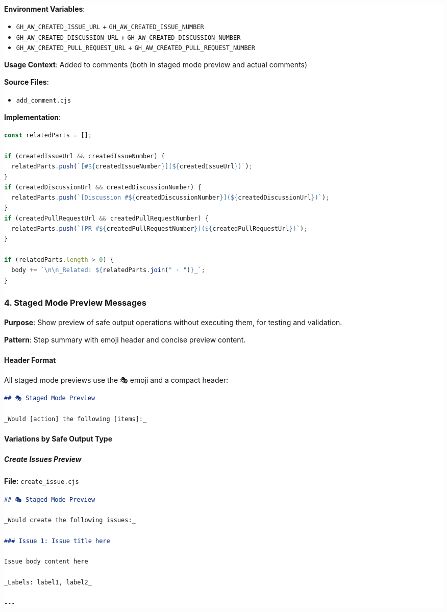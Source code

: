 **Environment Variables**:
- `GH_AW_CREATED_ISSUE_URL` + `GH_AW_CREATED_ISSUE_NUMBER`
- `GH_AW_CREATED_DISCUSSION_URL` + `GH_AW_CREATED_DISCUSSION_NUMBER`
- `GH_AW_CREATED_PULL_REQUEST_URL` + `GH_AW_CREATED_PULL_REQUEST_NUMBER`

**Usage Context**: Added to comments (both in staged mode preview and actual comments)

**Source Files**:
- `add_comment.cjs`

**Implementation**:
```javascript
const relatedParts = [];

if (createdIssueUrl && createdIssueNumber) {
  relatedParts.push(`[#${createdIssueNumber}](${createdIssueUrl})`);
}
if (createdDiscussionUrl && createdDiscussionNumber) {
  relatedParts.push(`[Discussion #${createdDiscussionNumber}](${createdDiscussionUrl})`);
}
if (createdPullRequestUrl && createdPullRequestNumber) {
  relatedParts.push(`[PR #${createdPullRequestNumber}](${createdPullRequestUrl})`);
}

if (relatedParts.length > 0) {
  body += `\n\n_Related: ${relatedParts.join(" · ")}_`;
}
```

### 4. Staged Mode Preview Messages

**Purpose**: Show preview of safe output operations without executing them, for testing and validation.

**Pattern**: Step summary with emoji header and concise preview content.

#### Header Format

All staged mode previews use the 🎭 emoji and a compact header:

```markdown
## 🎭 Staged Mode Preview

_Would [action] the following [items]:_
```

#### Variations by Safe Output Type

##### Create Issues Preview
**File**: `create_issue.cjs`

```markdown
## 🎭 Staged Mode Preview

_Would create the following issues:_

### Issue 1: Issue title here

Issue body content here

_Labels: label1, label2_

---
```
